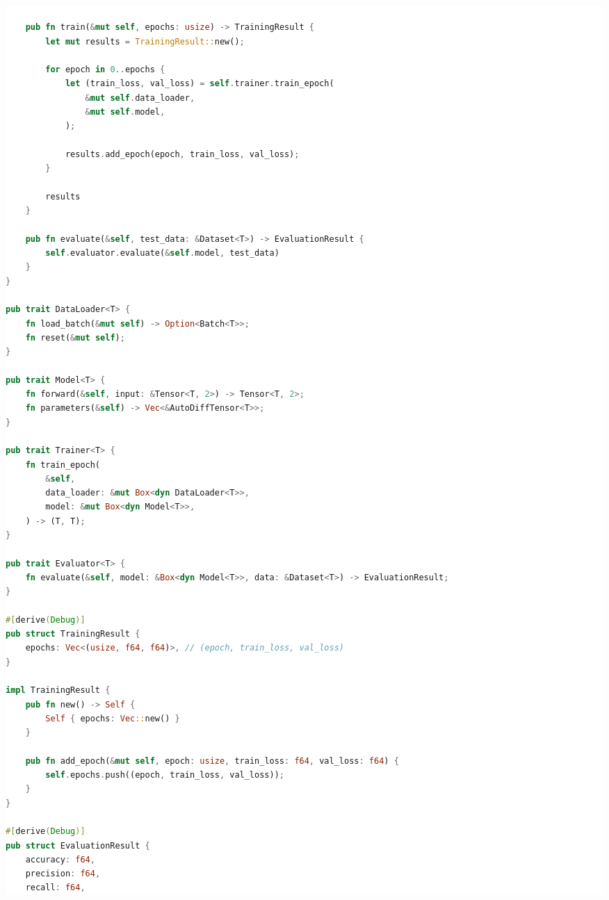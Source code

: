 ```rust
    
    pub fn train(&mut self, epochs: usize) -> TrainingResult {
        let mut results = TrainingResult::new();
        
        for epoch in 0..epochs {
            let (train_loss, val_loss) = self.trainer.train_epoch(
                &mut self.data_loader,
                &mut self.model,
            );
            
            results.add_epoch(epoch, train_loss, val_loss);
        }
        
        results
    }
    
    pub fn evaluate(&self, test_data: &Dataset<T>) -> EvaluationResult {
        self.evaluator.evaluate(&self.model, test_data)
    }
}

pub trait DataLoader<T> {
    fn load_batch(&mut self) -> Option<Batch<T>>;
    fn reset(&mut self);
}

pub trait Model<T> {
    fn forward(&self, input: &Tensor<T, 2>) -> Tensor<T, 2>;
    fn parameters(&self) -> Vec<&AutoDiffTensor<T>>;
}

pub trait Trainer<T> {
    fn train_epoch(
        &self,
        data_loader: &mut Box<dyn DataLoader<T>>,
        model: &mut Box<dyn Model<T>>,
    ) -> (T, T);
}

pub trait Evaluator<T> {
    fn evaluate(&self, model: &Box<dyn Model<T>>, data: &Dataset<T>) -> EvaluationResult;
}

#[derive(Debug)]
pub struct TrainingResult {
    epochs: Vec<(usize, f64, f64)>, // (epoch, train_loss, val_loss)
}

impl TrainingResult {
    pub fn new() -> Self {
        Self { epochs: Vec::new() }
    }
    
    pub fn add_epoch(&mut self, epoch: usize, train_loss: f64, val_loss: f64) {
        self.epochs.push((epoch, train_loss, val_loss));
    }
}

#[derive(Debug)]
pub struct EvaluationResult {
    accuracy: f64,
    precision: f64,
    recall: f64,
```